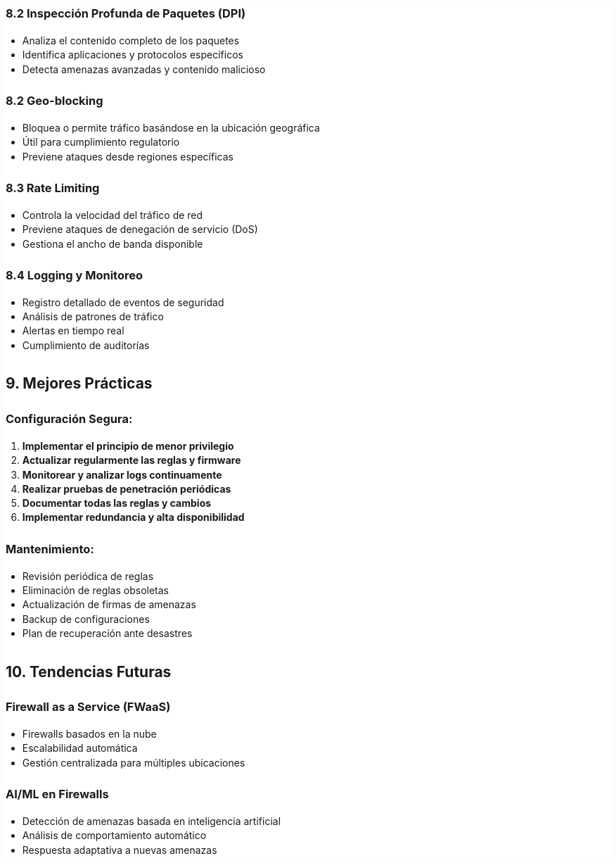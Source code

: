### 8.2 Inspección Profunda de Paquetes (DPI)
- Analiza el contenido completo de los paquetes
- Identifica aplicaciones y protocolos específicos
- Detecta amenazas avanzadas y contenido malicioso

### 8.2 Geo-blocking
- Bloquea o permite tráfico basándose en la ubicación geográfica
- Útil para cumplimiento regulatorio
- Previene ataques desde regiones específicas

### 8.3 Rate Limiting
- Controla la velocidad del tráfico de red
- Previene ataques de denegación de servicio (DoS)
- Gestiona el ancho de banda disponible

### 8.4 Logging y Monitoreo
- Registro detallado de eventos de seguridad
- Análisis de patrones de tráfico
- Alertas en tiempo real
- Cumplimiento de auditorías

## 9. Mejores Prácticas

### Configuración Segura:
1. **Implementar el principio de menor privilegio**
2. **Actualizar regularmente las reglas y firmware**
3. **Monitorear y analizar logs continuamente**
4. **Realizar pruebas de penetración periódicas**
5. **Documentar todas las reglas y cambios**
6. **Implementar redundancia y alta disponibilidad**

### Mantenimiento:
- Revisión periódica de reglas
- Eliminación de reglas obsoletas
- Actualización de firmas de amenazas
- Backup de configuraciones
- Plan de recuperación ante desastres

## 10. Tendencias Futuras

### Firewall as a Service (FWaaS)
- Firewalls basados en la nube
- Escalabilidad automática
- Gestión centralizada para múltiples ubicaciones

### AI/ML en Firewalls
- Detección de amenazas basada en inteligencia artificial
- Análisis de comportamiento automático
- Respuesta adaptativa a nuevas amenazas
